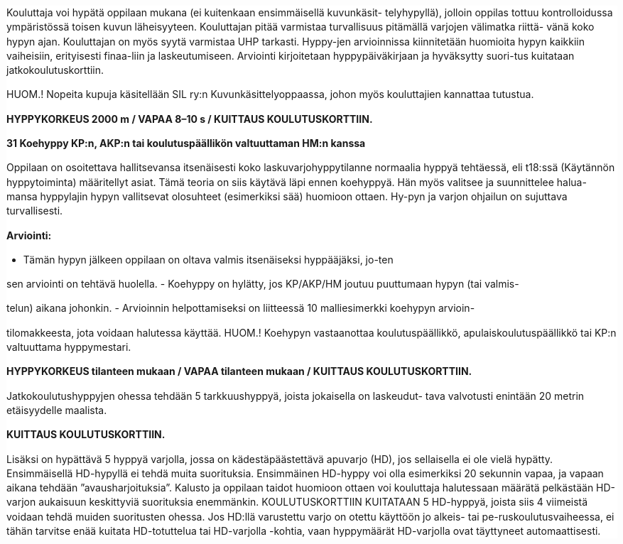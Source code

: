 Kouluttaja voi hypätä oppilaan mukana (ei kuitenkaan ensimmäisellä
kuvunkäsit- telyhypyllä), jolloin oppilas tottuu kontrolloidussa
ympäristössä toisen kuvun läheisyyteen. Kouluttajan pitää varmistaa
turvallisuus pitämällä varjojen välimatka riittä- vänä koko hypyn ajan.
Kouluttajan on myös syytä varmistaa UHP tarkasti. Hyppy-jen arvioinnissa
kiinnitetään huomioita hypyn kaikkiin vaiheisiin, erityisesti finaa-liin
ja laskeutumiseen. Arviointi kirjoitetaan hyppypäiväkirjaan ja
hyväksytty suori-tus kuitataan jatkokoulutuskorttiin.

HUOM.! Nopeita kupuja käsitellään SIL ry:n Kuvunkäsittelyoppaassa, johon
myös kouluttajien kannattaa tutustua.

**HYPPYKORKEUS 2000 m / VAPAA 8–10 s / KUITTAUS KOULUTUSKORTTIIN.**

**31 Koehyppy KP:n, AKP:n tai koulutuspäällikön valtuuttaman HM:n
kanssa**

Oppilaan on osoitettava hallitsevansa itsenäisesti koko
laskuvarjohyppytilanne normaalia hyppyä tehtäessä, eli t18:ssä
(Käytännön hyppytoiminta) määritellyt asiat. Tämä teoria on siis
käytävä läpi ennen koehyppyä. Hän myös valitsee ja suunnittelee halua-
mansa hyppylajin hypyn vallitsevat olosuhteet (esimerkiksi sää) huomioon
ottaen. Hy-pyn ja varjon ohjailun on sujuttava turvallisesti.

**Arviointi:**

- Tämän hypyn jälkeen oppilaan on oltava valmis itsenäiseksi
hyppääjäksi, jo-ten

sen arviointi on tehtävä huolella. - Koehyppy on hylätty, jos KP/AKP/HM
joutuu puuttumaan hypyn (tai valmis-

telun) aikana johonkin. - Arvioinnin helpottamiseksi on liitteessä 10
malliesimerkki koehypyn arvioin-

tilomakkeesta, jota voidaan halutessa käyttää. HUOM.! Koehypyn
vastaanottaa koulutuspäällikkö, apulaiskoulutuspäällikkö tai KP:n
valtuuttama hyppymestari.

**HYPPYKORKEUS tilanteen mukaan / VAPAA tilanteen mukaan / KUITTAUS
KOULUTUSKORTTIIN.**

Jatkokoulutushyppyjen ohessa tehdään 5 tarkkuushyppyä, joista jokaisella
on laskeudut- tava valvotusti enintään 20 metrin etäisyydelle maalista.

**KUITTAUS KOULUTUSKORTTIIN.**

Lisäksi on hypättävä 5 hyppyä varjolla, jossa on kädestäpäästettävä
apuvarjo (HD), jos sellaisella ei ole vielä hypätty. Ensimmäisellä
HD-hypyllä ei tehdä muita suorituksia. Ensimmäinen HD-hyppy voi olla
esimerkiksi 20 sekunnin vapaa, ja vapaan aikana tehdään
”avausharjoituksia”. Kalusto ja oppilaan taidot huomioon ottaen voi
kouluttaja halutessaan määrätä pelkästään HD-varjon aukaisuun
keskittyviä suorituksia enemmänkin. KOULUTUSKORTTIIN KUITATAAN 5
HD-hyppyä, joista siis 4 viimeistä voidaan tehdä muiden suoritusten
ohessa. Jos HD:llä varustettu varjo on otettu käyttöön jo alkeis- tai
pe-ruskoulutusvaiheessa, ei tähän tarvitse enää kuitata HD-totuttelua
tai HD-varjolla -kohtia, vaan hyppymäärät HD-varjolla ovat täyttyneet
automaattisesti.
